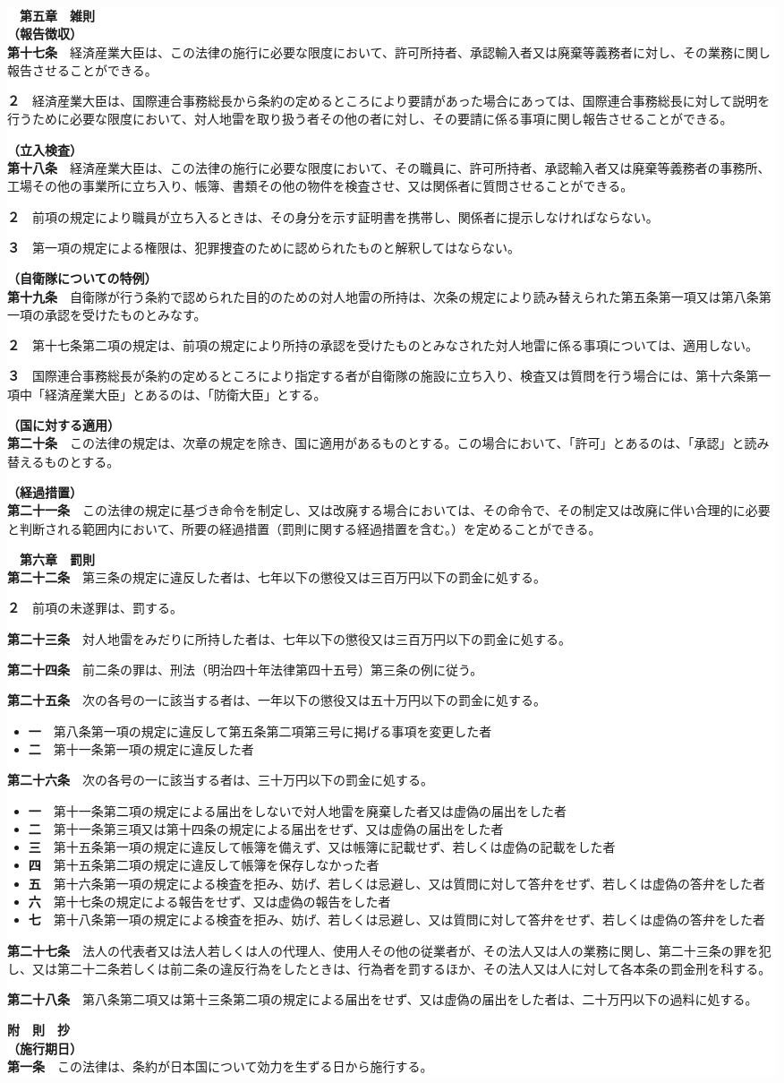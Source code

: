 &emsp;**第五章　雑則**  
**（報告徴収）**  
**第十七条**　経済産業大臣は、この法律の施行に必要な限度において、許可所持者、承認輸入者又は廃棄等義務者に対し、その業務に関し報告させることができる。  
  
**２**　経済産業大臣は、国際連合事務総長から条約の定めるところにより要請があった場合にあっては、国際連合事務総長に対して説明を行うために必要な限度において、対人地雷を取り扱う者その他の者に対し、その要請に係る事項に関し報告させることができる。  
  
**（立入検査）**  
**第十八条**　経済産業大臣は、この法律の施行に必要な限度において、その職員に、許可所持者、承認輸入者又は廃棄等義務者の事務所、工場その他の事業所に立ち入り、帳簿、書類その他の物件を検査させ、又は関係者に質問させることができる。  
  
**２**　前項の規定により職員が立ち入るときは、その身分を示す証明書を携帯し、関係者に提示しなければならない。  
  
**３**　第一項の規定による権限は、犯罪捜査のために認められたものと解釈してはならない。  
  
**（自衛隊についての特例）**  
**第十九条**　自衛隊が行う条約で認められた目的のための対人地雷の所持は、次条の規定により読み替えられた第五条第一項又は第八条第一項の承認を受けたものとみなす。  
  
**２**　第十七条第二項の規定は、前項の規定により所持の承認を受けたものとみなされた対人地雷に係る事項については、適用しない。  
  
**３**　国際連合事務総長が条約の定めるところにより指定する者が自衛隊の施設に立ち入り、検査又は質問を行う場合には、第十六条第一項中「経済産業大臣」とあるのは、「防衛大臣」とする。  
  
**（国に対する適用）**  
**第二十条**　この法律の規定は、次章の規定を除き、国に適用があるものとする。この場合において、「許可」とあるのは、「承認」と読み替えるものとする。  
  
**（経過措置）**  
**第二十一条**　この法律の規定に基づき命令を制定し、又は改廃する場合においては、その命令で、その制定又は改廃に伴い合理的に必要と判断される範囲内において、所要の経過措置（罰則に関する経過措置を含む。）を定めることができる。  
  
&emsp;**第六章　罰則**  
**第二十二条**　第三条の規定に違反した者は、七年以下の懲役又は三百万円以下の罰金に処する。  
  
**２**　前項の未遂罪は、罰する。  
  
**第二十三条**　対人地雷をみだりに所持した者は、七年以下の懲役又は三百万円以下の罰金に処する。  
  
**第二十四条**　前二条の罪は、刑法（明治四十年法律第四十五号）第三条の例に従う。  
  
**第二十五条**　次の各号の一に該当する者は、一年以下の懲役又は五十万円以下の罰金に処する。  
* **一**　第八条第一項の規定に違反して第五条第二項第三号に掲げる事項を変更した者  
* **二**　第十一条第一項の規定に違反した者  
  
**第二十六条**　次の各号の一に該当する者は、三十万円以下の罰金に処する。  
* **一**　第十一条第二項の規定による届出をしないで対人地雷を廃棄した者又は虚偽の届出をした者  
* **二**　第十一条第三項又は第十四条の規定による届出をせず、又は虚偽の届出をした者  
* **三**　第十五条第一項の規定に違反して帳簿を備えず、又は帳簿に記載せず、若しくは虚偽の記載をした者  
* **四**　第十五条第二項の規定に違反して帳簿を保存しなかった者  
* **五**　第十六条第一項の規定による検査を拒み、妨げ、若しくは忌避し、又は質問に対して答弁をせず、若しくは虚偽の答弁をした者  
* **六**　第十七条の規定による報告をせず、又は虚偽の報告をした者  
* **七**　第十八条第一項の規定による検査を拒み、妨げ、若しくは忌避し、又は質問に対して答弁をせず、若しくは虚偽の答弁をした者  
  
**第二十七条**　法人の代表者又は法人若しくは人の代理人、使用人その他の従業者が、その法人又は人の業務に関し、第二十三条の罪を犯し、又は第二十二条若しくは前二条の違反行為をしたときは、行為者を罰するほか、その法人又は人に対して各本条の罰金刑を科する。  
  
**第二十八条**　第八条第二項又は第十三条第二項の規定による届出をせず、又は虚偽の届出をした者は、二十万円以下の過料に処する。  
  
**附　則　抄**  
**（施行期日）**  
**第一条**　この法律は、条約が日本国について効力を生ずる日から施行する。  
  